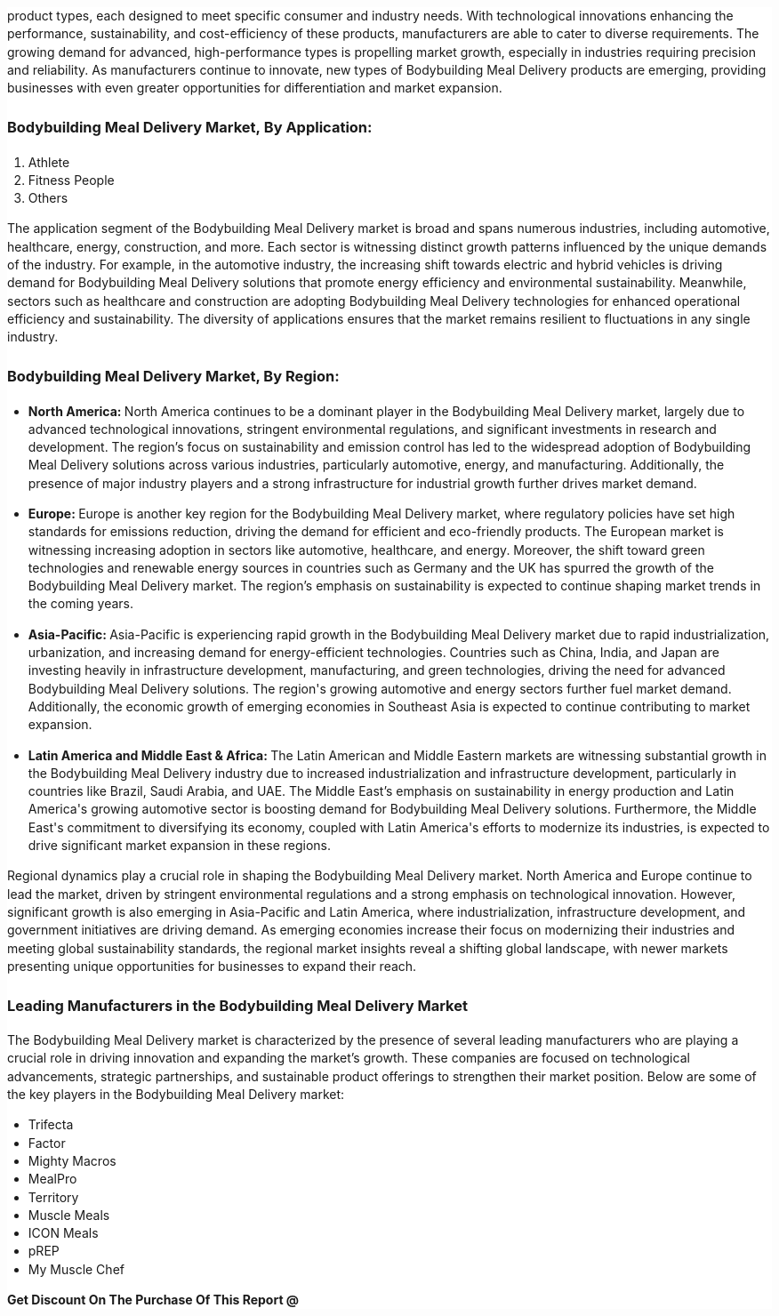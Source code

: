 product types, each designed to meet specific consumer and industry needs. With technological innovations enhancing the performance, sustainability, and cost-efficiency of these products, manufacturers are able to cater to diverse requirements. The growing demand for advanced, high-performance types is propelling market growth, especially in industries requiring precision and reliability. As manufacturers continue to innovate, new types of Bodybuilding Meal Delivery products are emerging, providing businesses with even greater opportunities for differentiation and market expansion.</p><h3>Bodybuilding Meal Delivery Market,&nbsp;By Application:</h3><ol><li>Athlete<li> Fitness People<li> Others</li></ol><p>The application segment of the Bodybuilding Meal Delivery market is broad and spans numerous industries, including automotive, healthcare, energy, construction, and more. Each sector is witnessing distinct growth patterns influenced by the unique demands of the industry. For example, in the automotive industry, the increasing shift towards electric and hybrid vehicles is driving demand for Bodybuilding Meal Delivery solutions that promote energy efficiency and environmental sustainability. Meanwhile, sectors such as healthcare and construction are adopting Bodybuilding Meal Delivery technologies for enhanced operational efficiency and sustainability. The diversity of applications ensures that the market remains resilient to fluctuations in any single industry.</p><h3>Bodybuilding Meal Delivery Market, By Region:</h3><ul><li><p><strong>North America:&nbsp;</strong>North America continues to be a dominant player in the Bodybuilding Meal Delivery market, largely due to advanced technological innovations, stringent environmental regulations, and significant investments in research and development. The region&rsquo;s focus on sustainability and emission control has led to the widespread adoption of Bodybuilding Meal Delivery solutions across various industries, particularly automotive, energy, and manufacturing. Additionally, the presence of major industry players and a strong infrastructure for industrial growth further drives market demand.</p></li><li><p><strong><strong>Europe:&nbsp;</strong></strong>Europe is another key region for the Bodybuilding Meal Delivery market, where regulatory policies have set high standards for emissions reduction, driving the demand for efficient and eco-friendly products. The European market is witnessing increasing adoption in sectors like automotive, healthcare, and energy. Moreover, the shift toward green technologies and renewable energy sources in countries such as Germany and the UK has spurred the growth of the Bodybuilding Meal Delivery market. The region&rsquo;s emphasis on sustainability is expected to continue shaping market trends in the coming years.</p></li><li><p><strong><strong>Asia-Pacific:&nbsp;</strong></strong>Asia-Pacific is experiencing rapid growth in the Bodybuilding Meal Delivery market due to rapid industrialization, urbanization, and increasing demand for energy-efficient technologies. Countries such as China, India, and Japan are investing heavily in infrastructure development, manufacturing, and green technologies, driving the need for advanced Bodybuilding Meal Delivery solutions. The region's growing automotive and energy sectors further fuel market demand. Additionally, the economic growth of emerging economies in Southeast Asia is expected to continue contributing to market expansion.</p></li><li><p><strong><strong>Latin America and Middle East &amp; Africa:&nbsp;</strong></strong>The Latin American and Middle Eastern markets are witnessing substantial growth in the Bodybuilding Meal Delivery industry due to increased industrialization and infrastructure development, particularly in countries like Brazil, Saudi Arabia, and UAE. The Middle East&rsquo;s emphasis on sustainability in energy production and Latin America's growing automotive sector is boosting demand for Bodybuilding Meal Delivery solutions. Furthermore, the Middle East's commitment to diversifying its economy, coupled with Latin America's efforts to modernize its industries, is expected to drive significant market expansion in these regions.</p></li></ul><p>Regional dynamics play a crucial role in shaping the Bodybuilding Meal Delivery market. North America and Europe continue to lead the market, driven by stringent environmental regulations and a strong emphasis on technological innovation. However, significant growth is also emerging in Asia-Pacific and Latin America, where industrialization, infrastructure development, and government initiatives are driving demand. As emerging economies increase their focus on modernizing their industries and meeting global sustainability standards, the regional market insights reveal a shifting global landscape, with newer markets presenting unique opportunities for businesses to expand their reach.</p><h3><strong>Leading Manufacturers in the Bodybuilding Meal Delivery Market</strong></h3><p>The Bodybuilding Meal Delivery market is characterized by the presence of several leading manufacturers who are playing a crucial role in driving innovation and expanding the market&rsquo;s growth. These companies are focused on technological advancements, strategic partnerships, and sustainable product offerings to strengthen their market position. Below are some of the key players in the Bodybuilding Meal Delivery market:</p></div><div class="article-main__content" data-test-id="publishing-text-block"><ul><li><span class="">Trifecta<li> Factor<li> Mighty Macros<li> MealPro<li> Territory<li> Muscle Meals<li> ICON Meals<li> pREP<li> My Muscle Chef</span></li></ul></div><div class="article-main__content" data-test-id="publishing-text-block"><p><span class="font-[700]"><strong>Get Discount On The Purchase Of This Report @</strong>